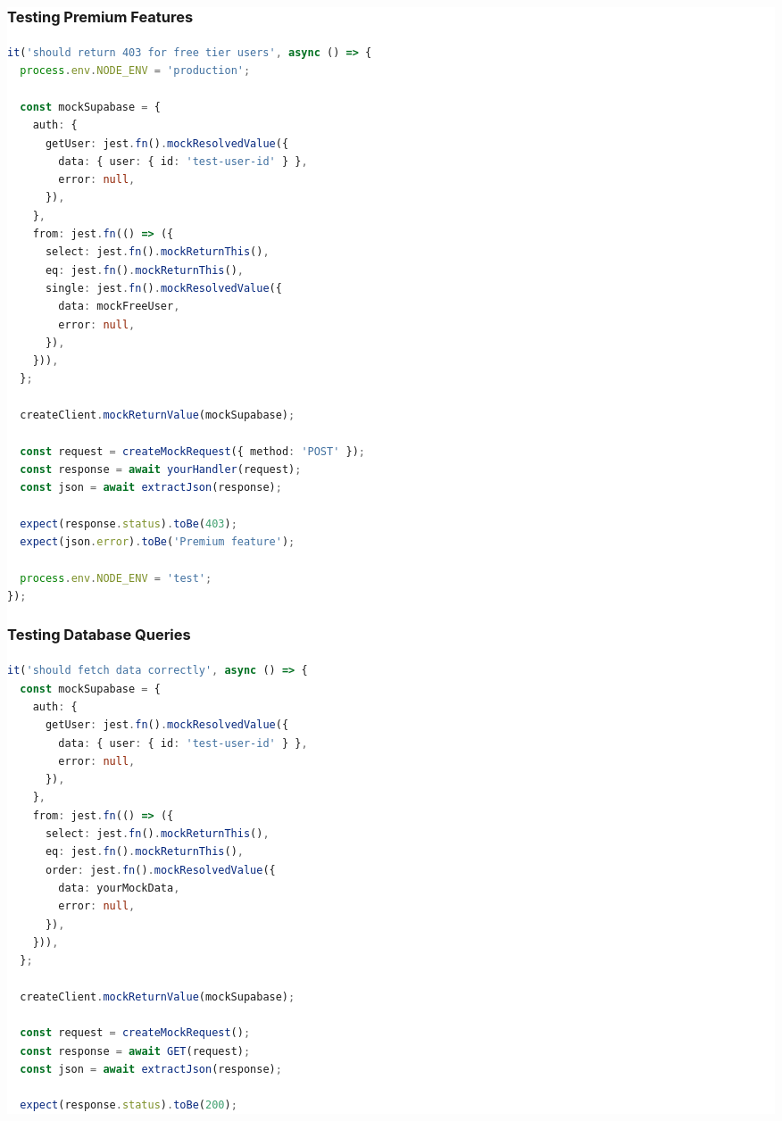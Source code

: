 ### Testing Premium Features

```typescript
it('should return 403 for free tier users', async () => {
  process.env.NODE_ENV = 'production';

  const mockSupabase = {
    auth: {
      getUser: jest.fn().mockResolvedValue({
        data: { user: { id: 'test-user-id' } },
        error: null,
      }),
    },
    from: jest.fn(() => ({
      select: jest.fn().mockReturnThis(),
      eq: jest.fn().mockReturnThis(),
      single: jest.fn().mockResolvedValue({
        data: mockFreeUser,
        error: null,
      }),
    })),
  };

  createClient.mockReturnValue(mockSupabase);

  const request = createMockRequest({ method: 'POST' });
  const response = await yourHandler(request);
  const json = await extractJson(response);

  expect(response.status).toBe(403);
  expect(json.error).toBe('Premium feature');

  process.env.NODE_ENV = 'test';
});
```

### Testing Database Queries

```typescript
it('should fetch data correctly', async () => {
  const mockSupabase = {
    auth: {
      getUser: jest.fn().mockResolvedValue({
        data: { user: { id: 'test-user-id' } },
        error: null,
      }),
    },
    from: jest.fn(() => ({
      select: jest.fn().mockReturnThis(),
      eq: jest.fn().mockReturnThis(),
      order: jest.fn().mockResolvedValue({
        data: yourMockData,
        error: null,
      }),
    })),
  };

  createClient.mockReturnValue(mockSupabase);

  const request = createMockRequest();
  const response = await GET(request);
  const json = await extractJson(response);

  expect(response.status).toBe(200);
```
